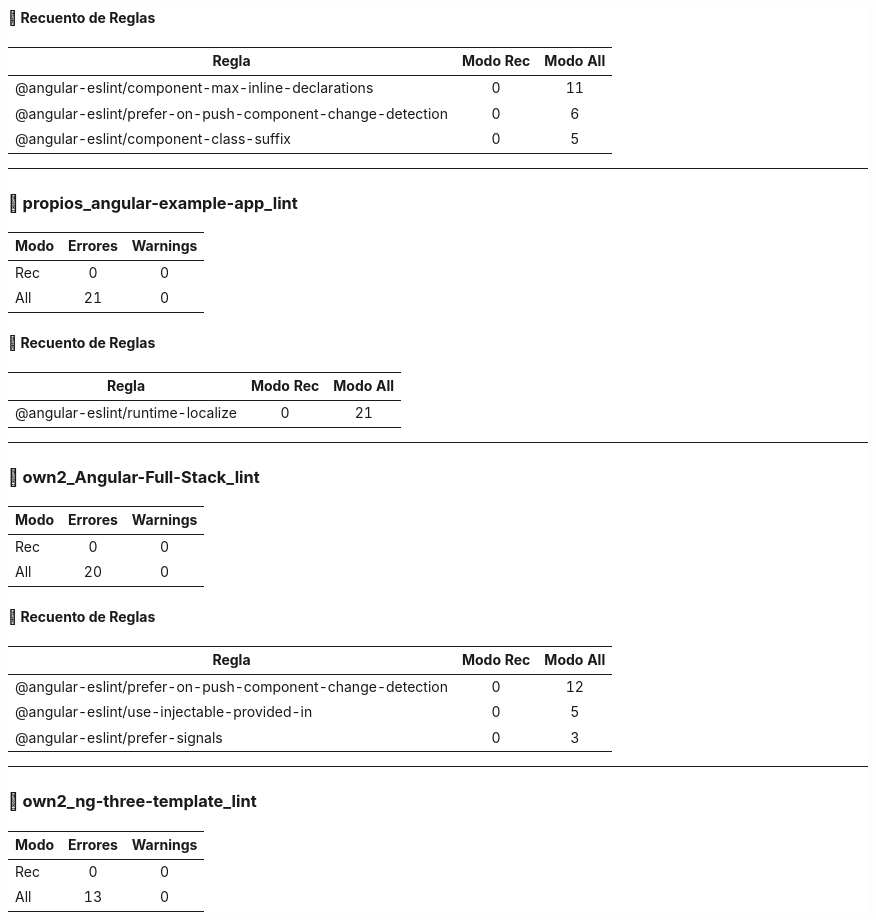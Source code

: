 #### 🔹 Recuento de Reglas

| Regla | Modo Rec | Modo All |
|-------|:--:|:--:|
| @angular-eslint/component-max-inline-declarations | 0 | 11 |
| @angular-eslint/prefer-on-push-component-change-detection | 0 | 6 |
| @angular-eslint/component-class-suffix | 0 | 5 |

---

### 📂 propios_angular-example-app_lint

| Modo | Errores | Warnings |
|------|:--:|:--:|
| Rec  | 0 | 0 |
| All  | 21 | 0 |

#### 🔹 Recuento de Reglas

| Regla | Modo Rec | Modo All |
|-------|:--:|:--:|
| @angular-eslint/runtime-localize | 0 | 21 |

---

### 📂 own2_Angular-Full-Stack_lint

| Modo | Errores | Warnings |
|------|:--:|:--:|
| Rec  | 0 | 0 |
| All  | 20 | 0 |

#### 🔹 Recuento de Reglas

| Regla | Modo Rec | Modo All |
|-------|:--:|:--:|
| @angular-eslint/prefer-on-push-component-change-detection | 0 | 12 |
| @angular-eslint/use-injectable-provided-in | 0 | 5 |
| @angular-eslint/prefer-signals | 0 | 3 |

---

### 📂 own2_ng-three-template_lint

| Modo | Errores | Warnings |
|------|:--:|:--:|
| Rec  | 0 | 0 |
| All  | 13 | 0 |
